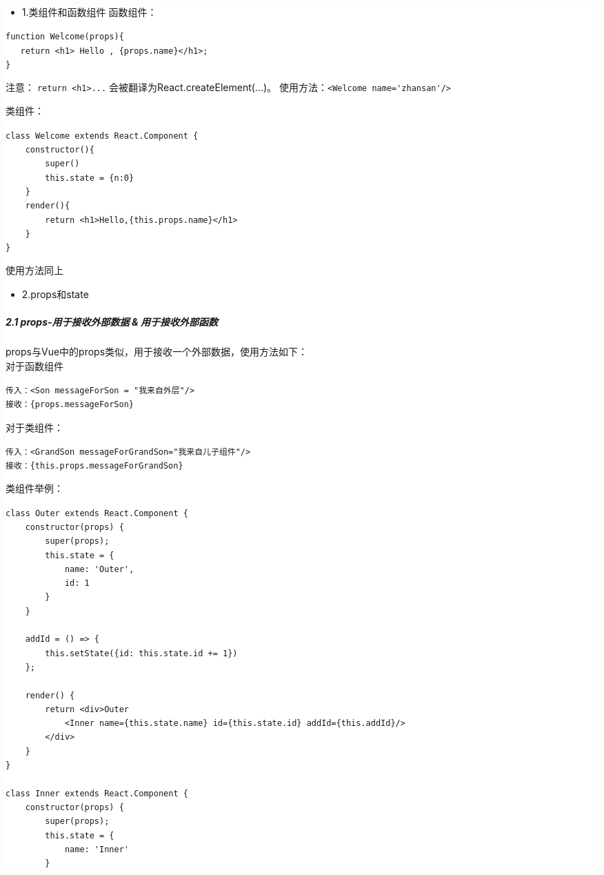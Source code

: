* 1.类组件和函数组件
 函数组件：<br>
 ```
 function Welcome(props){
    return <h1> Hello , {props.name}</h1>;
 }
```
注意： `return <h1>...` 会被翻译为React.createElement(...)。
使用方法：`<Welcome name='zhansan'/>`

类组件：<br>
```
class Welcome extends React.Component {
    constructor(){
        super()
        this.state = {n:0}
    }
    render(){
        return <h1>Hello,{this.props.name}</h1>
    }
}
```
使用方法同上

* 2.props和state

##### 2.1 props-用于接收外部数据 & 用于接收外部函数
props与Vue中的props类似，用于接收一个外部数据，使用方法如下：<br>
对于函数组件
```
传入：<Son messageForSon = "我来自外层"/>
接收：{props.messageForSon}
```
对于类组件：
```
传入：<GrandSon messageForGrandSon="我来自儿子组件"/>
接收：{this.props.messageForGrandSon}
```

类组件举例：
```
class Outer extends React.Component {
    constructor(props) {
        super(props);
        this.state = {
            name: 'Outer',
            id: 1
        }
    }

    addId = () => {
        this.setState({id: this.state.id += 1})
    };

    render() {
        return <div>Outer
            <Inner name={this.state.name} id={this.state.id} addId={this.addId}/>
        </div>
    }
}

class Inner extends React.Component {
    constructor(props) {
        super(props);
        this.state = {
            name: 'Inner'
        }
```